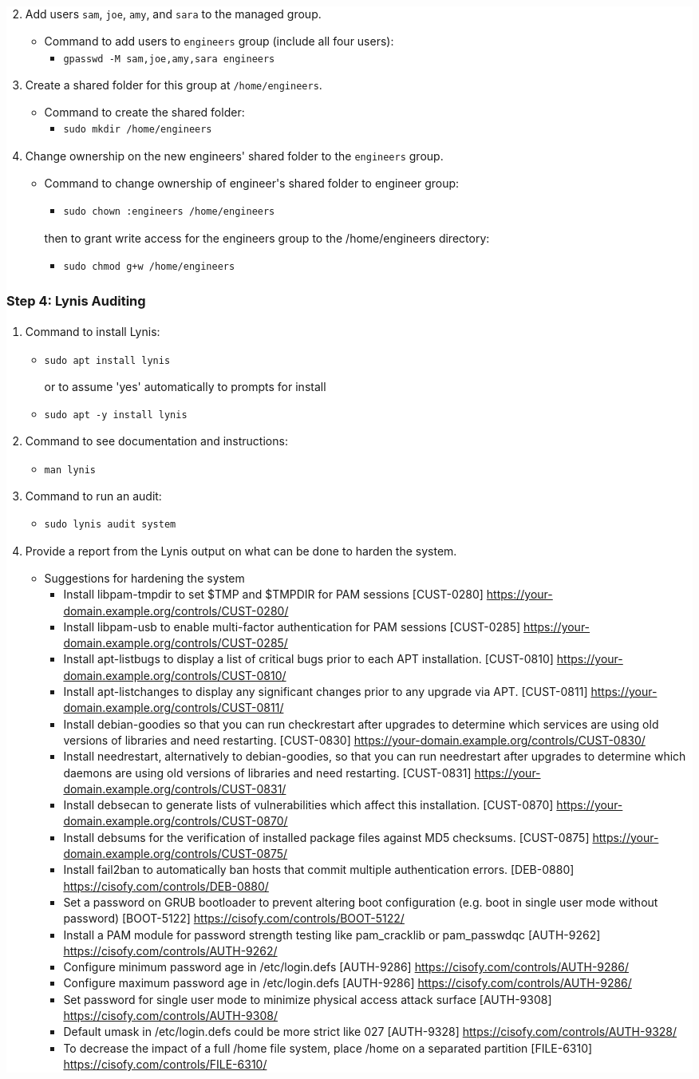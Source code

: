 2. Add users `sam`, `joe`, `amy`, and `sara` to the managed group.
    - Command to add users to `engineers` group (include all four users):
        - `gpasswd -M sam,joe,amy,sara engineers`

3. Create a shared folder for this group at `/home/engineers`.
    - Command to create the shared folder:
        - `sudo mkdir /home/engineers`

4. Change ownership on the new engineers' shared folder to the `engineers` group.
    - Command to change ownership of engineer's shared folder to engineer group:
        - `sudo chown :engineers /home/engineers`
        
        then to grant write access for the engineers group to the /home/engineers directory:
        - `sudo chmod g+w /home/engineers`

### Step 4: Lynis Auditing

1. Command to install Lynis:
    - `sudo apt install lynis`

        or to assume 'yes' automatically to prompts for install
        
    - `sudo apt -y install lynis`

2. Command to see documentation and instructions:
    - `man lynis`

3. Command to run an audit:
    - `sudo lynis audit system`

4. Provide a report from the Lynis output on what can be done to harden the system.
    - Suggestions for hardening the system
        * Install libpam-tmpdir to set $TMP and $TMPDIR for PAM sessions [CUST-0280] https://your-domain.example.org/controls/CUST-0280/
        * Install libpam-usb to enable multi-factor authentication for PAM sessions [CUST-0285] https://your-domain.example.org/controls/CUST-0285/
        * Install apt-listbugs to display a list of critical bugs prior to each APT installation. [CUST-0810] https://your-domain.example.org/controls/CUST-0810/
        * Install apt-listchanges to display any significant changes prior to any upgrade via APT. [CUST-0811] https://your-domain.example.org/controls/CUST-0811/
        * Install debian-goodies so that you can run checkrestart after upgrades to determine which services are using old versions of libraries and need restarting. [CUST-0830] https://your-domain.example.org/controls/CUST-0830/
        * Install needrestart, alternatively to debian-goodies, so that you can run needrestart after upgrades to determine which daemons are using old versions of libraries and need restarting. [CUST-0831] https://your-domain.example.org/controls/CUST-0831/
        * Install debsecan to generate lists of vulnerabilities which affect this installation. [CUST-0870] https://your-domain.example.org/controls/CUST-0870/
        * Install debsums for the verification of installed package files against MD5 checksums. [CUST-0875] https://your-domain.example.org/controls/CUST-0875/
        * Install fail2ban to automatically ban hosts that commit multiple authentication errors. [DEB-0880] https://cisofy.com/controls/DEB-0880/
        * Set a password on GRUB bootloader to prevent altering boot configuration (e.g. boot in single user mode without password) [BOOT-5122] https://cisofy.com/controls/BOOT-5122/
        * Install a PAM module for password strength testing like pam_cracklib or pam_passwdqc [AUTH-9262] https://cisofy.com/controls/AUTH-9262/
        * Configure minimum password age in /etc/login.defs [AUTH-9286] https://cisofy.com/controls/AUTH-9286/
        * Configure maximum password age in /etc/login.defs [AUTH-9286] https://cisofy.com/controls/AUTH-9286/
        * Set password for single user mode to minimize physical access attack surface [AUTH-9308] https://cisofy.com/controls/AUTH-9308/
        * Default umask in /etc/login.defs could be more strict like 027 [AUTH-9328] https://cisofy.com/controls/AUTH-9328/
        * To decrease the impact of a full /home file system, place /home on a separated partition [FILE-6310] https://cisofy.com/controls/FILE-6310/